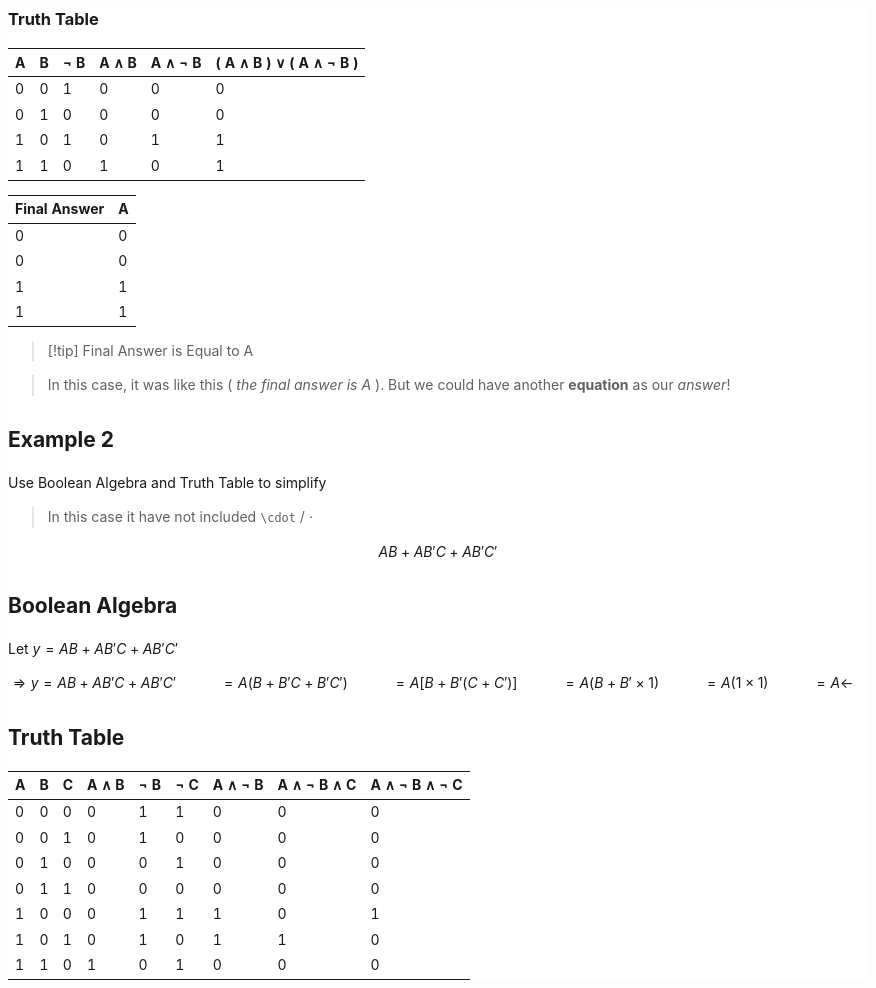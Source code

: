 ### Truth Table

| A | B | $\neg$ B | A $\land$ B | A $\land \ \neg$ B | ( A $\land$ B ) $\vee$ ( A $\land \ \neg$ B ) |
| - | - | ------- | ----------- | ---------------- | ------------------------------------------ |
| 0 | 0 | 1 | 0 | 0 | 0 |
| 0 | 1 | 0 | 0 | 0 | 0 |
| 1 | 0 | 1 | 0 | 1 | 1 |
| 1 | 1 | 0 | 1 | 0 | 1 |

| Final Answer | A |
| ------------ | - |
| 0 | 0 |
| 0 | 0 |
| 1 | 1 |
| 1 | 1 |

>[!tip] Final Answer is Equal to A

>In this case, it was like this ( *the final answer is $A$* ).
>But we could have another **equation** as our *answer*!

## Example 2

Use Boolean Algebra and Truth Table to simplify

>In this case it have not included `\cdot` / $\cdot$

$$A  B + A B' C + A B' C'$$

## Boolean Algebra

Let $y = A  B + A B' C + A B' C'$

$\Rightarrow y = A  B + A B' C + A B' C'$
$\>\>\>\>\>\>\>\>\>\> = A ( B + B'C + B'C' )$
$\>\>\>\>\>\>\>\>\>\> = A [ B + B'( C + C') ]$
$\>\>\>\>\>\>\>\>\>\> = A ( B + B' \times 1 )$
$\>\>\>\>\>\>\>\>\>\> = A ( 1 \times 1 )$
$\>\>\>\>\>\>\>\>\>\> = A \leftarrow$

## Truth Table

| A | B | C | A $\land$ B | $\neg$ B | $\neg$ C | A $\land \ \neg$ B | A $\land \ \neg$ B $\land$ C | A $\land \ \neg$ B $\land \ \neg$ C |
| - | - | - | ---------- | ------- | -------- | ---------------- | ------------------------- | -------------------------------- |
| 0 | 0 | 0 | 0 | 1 | 1 | 0 | 0 | 0 |
| 0 | 0 | 1 | 0 | 1 | 0 | 0 | 0 | 0 |
| 0 | 1 | 0 | 0 | 0 | 1 | 0 | 0 | 0 |
| 0 | 1 | 1 | 0 | 0 | 0 | 0 | 0 | 0 |
| 1 | 0 | 0 | 0 | 1 | 1 | 1 | 0 | 1 |
| 1 | 0 | 1 | 0 | 1 | 0 | 1 | 1 | 0 |
| 1 | 1 | 0 | 1 | 0 | 1 | 0 | 0 | 0 |